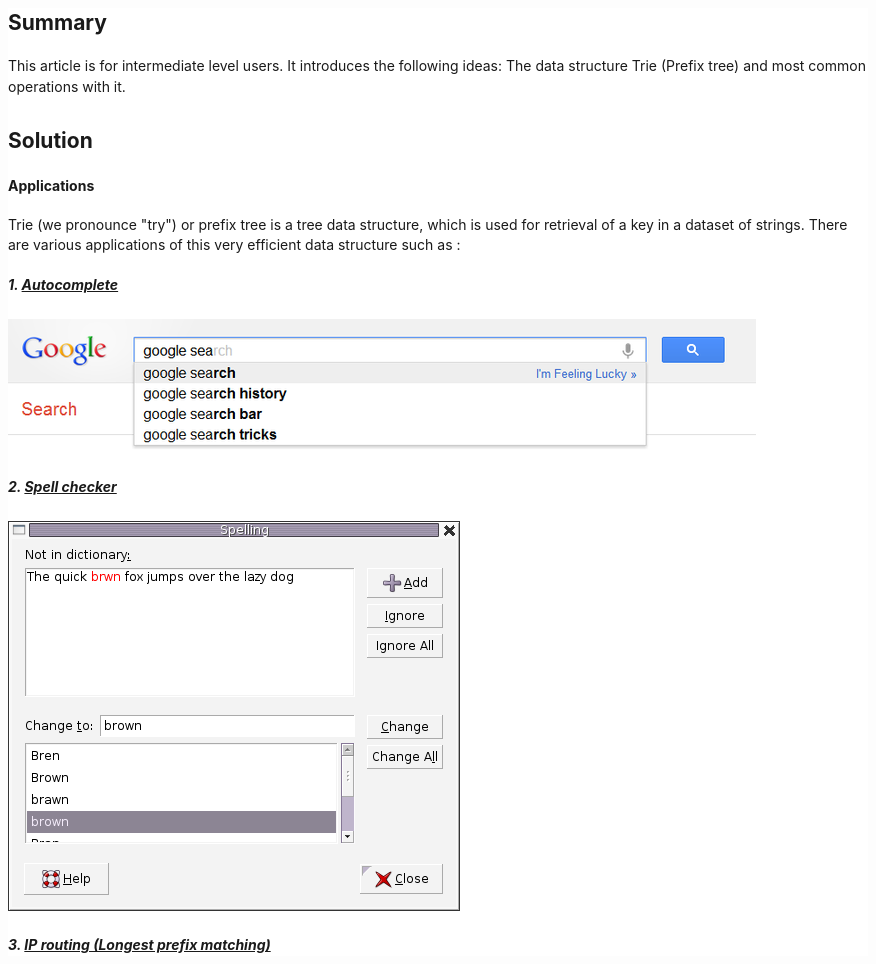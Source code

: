 ## Summary

This article is for intermediate level users. It introduces the following ideas: The data structure Trie (Prefix tree) and most common operations with it.

## Solution

#### Applications

Trie (we pronounce "try") or prefix tree is a tree data structure, which is used for retrieval of a key in a dataset of strings. There are various applications of this very efficient data structure such as :

##### 1. [Autocomplete](https://en.wikipedia.org/wiki/Autocomplete)

![](img/208_GoogleSuggest.png)

##### 2. [Spell checker](https://en.wikipedia.org/wiki/Spell_checker)

![](img/208_SpellCheck.png)

##### 3. [IP routing (Longest prefix matching)](https://en.wikipedia.org/wiki/Longest_prefix_match)

